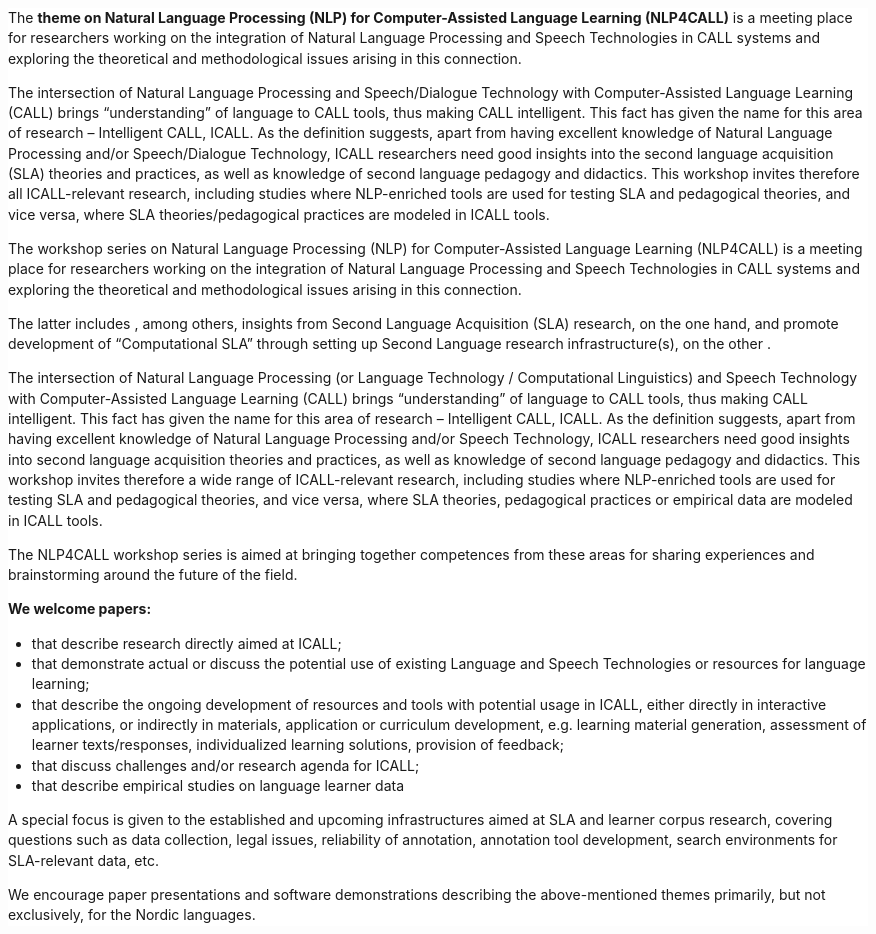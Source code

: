 The **theme on Natural Language Processing (NLP) for Computer-Assisted Language Learning (NLP4CALL)** is a meeting place for researchers working on the integration of Natural Language Processing and Speech Technologies in CALL systems and exploring the theoretical and methodological issues arising in this connection.

The intersection of Natural Language Processing and Speech/Dialogue Technology with Computer-Assisted Language Learning (CALL) brings “understanding” of language to CALL tools, thus making CALL intelligent. This fact has given the name for this area of research – Intelligent CALL, ICALL. As the definition suggests, apart from having excellent knowledge of Natural Language Processing and/or Speech/Dialogue Technology, ICALL researchers need good insights into the second language acquisition (SLA) theories and practices, as well as knowledge of second language pedagogy and didactics. This workshop invites therefore all ICALL-relevant research, including studies where NLP-enriched tools are used for testing SLA and pedagogical theories, and vice versa, where SLA theories/pedagogical practices are modeled in ICALL tools.

The workshop series on Natural Language Processing (NLP) for Computer-Assisted Language Learning (NLP4CALL) is a meeting place for researchers working on the integration of Natural Language Processing and Speech Technologies in CALL systems and exploring the theoretical and methodological issues arising in this connection.

The latter includes , among others, insights from Second Language Acquisition (SLA) research, on the one hand, and promote development of “Computational SLA” through setting up Second Language research infrastructure(s), on the other .

The intersection of Natural Language Processing (or Language Technology / Computational Linguistics) and Speech Technology with Computer-Assisted Language Learning (CALL) brings “understanding” of language to CALL tools, thus making CALL intelligent. This fact has given the name for this area of research – Intelligent CALL, ICALL. As the definition suggests, apart from having excellent knowledge of Natural Language Processing and/or Speech Technology, ICALL researchers need good insights into second language acquisition theories and practices, as well as knowledge of second language pedagogy and didactics. This workshop invites therefore a wide range of ICALL-relevant research, including studies where NLP-enriched tools are used for testing SLA and pedagogical theories, and vice versa, where SLA theories, pedagogical practices or empirical data are modeled in ICALL tools.

The NLP4CALL workshop series is aimed at bringing together competences from these areas for sharing experiences and brainstorming around the future of the field.

**We welcome papers:**

*   that describe research directly aimed at ICALL;
*   that demonstrate actual or discuss the potential use of existing Language and Speech Technologies or resources for language learning;
*   that describe the ongoing development of resources and tools with potential usage in ICALL, either directly in interactive applications, or indirectly in materials, application or curriculum development, e.g. learning material generation, assessment of learner texts/responses, individualized learning solutions, provision of feedback;
*   that discuss challenges and/or research agenda for ICALL;
*   that describe empirical studies on language learner data

A special focus is given to the established and upcoming infrastructures aimed at SLA and learner corpus research, covering questions such as data collection, legal issues, reliability of annotation, annotation tool development, search environments for SLA-relevant data, etc.

We encourage paper presentations and software demonstrations describing the above-mentioned themes primarily, but not exclusively, for the Nordic languages.
